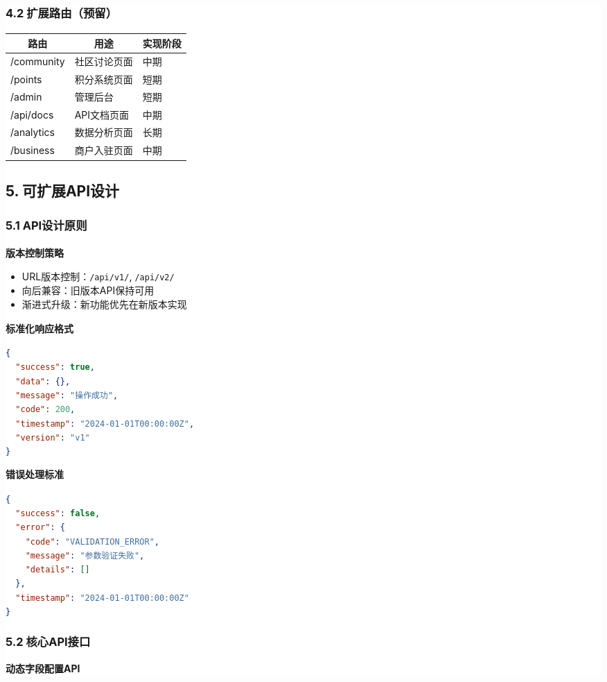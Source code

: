 ### 4.2 扩展路由（预留）

| 路由        | 用途                  | 实现阶段 |
| --------- | ------------------- | -------- |
| /community | 社区讨论页面 | 中期 |
| /points   | 积分系统页面 | 短期 |
| /admin    | 管理后台 | 短期 |
| /api/docs | API文档页面 | 中期 |
| /analytics | 数据分析页面 | 长期 |
| /business | 商户入驻页面 | 中期 |

## 5. 可扩展API设计

### 5.1 API设计原则

**版本控制策略**
* URL版本控制：`/api/v1/`, `/api/v2/`
* 向后兼容：旧版本API保持可用
* 渐进式升级：新功能优先在新版本实现

**标准化响应格式**
```json
{
  "success": true,
  "data": {},
  "message": "操作成功",
  "code": 200,
  "timestamp": "2024-01-01T00:00:00Z",
  "version": "v1"
}
```

**错误处理标准**
```json
{
  "success": false,
  "error": {
    "code": "VALIDATION_ERROR",
    "message": "参数验证失败",
    "details": []
  },
  "timestamp": "2024-01-01T00:00:00Z"
}
```

### 5.2 核心API接口

**动态字段配置API**
